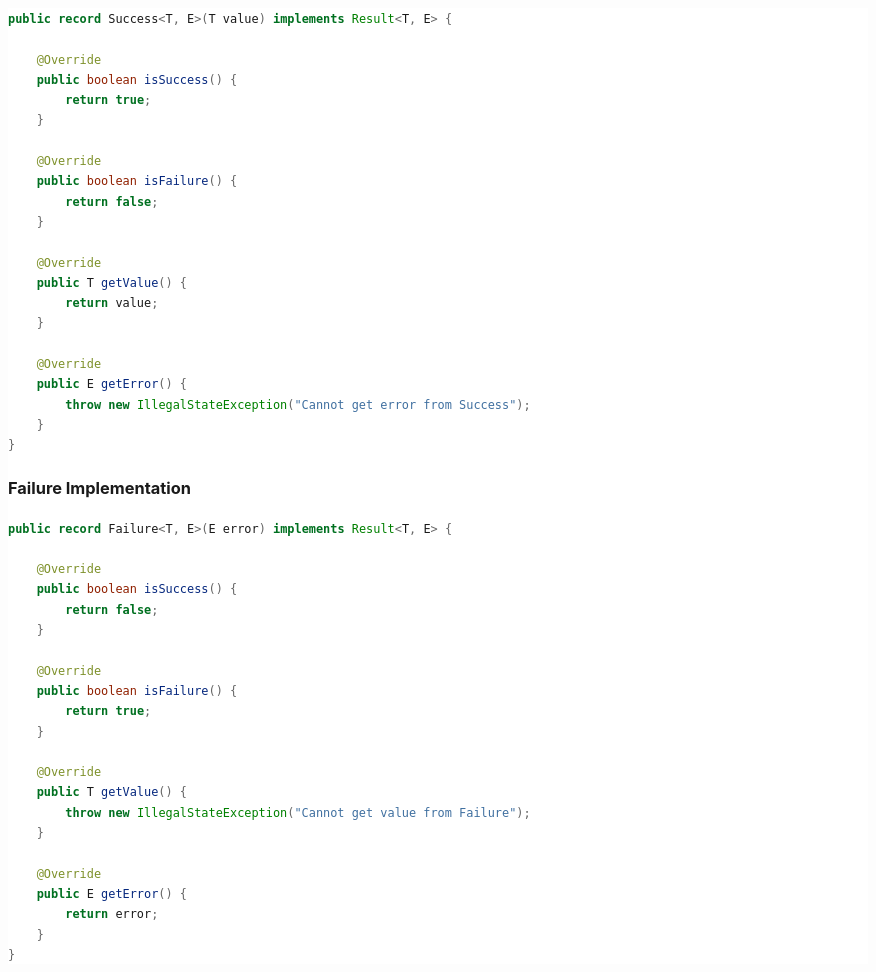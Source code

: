 ```java
public record Success<T, E>(T value) implements Result<T, E> {
    
    @Override
    public boolean isSuccess() {
        return true;
    }
    
    @Override
    public boolean isFailure() {
        return false;
    }
    
    @Override
    public T getValue() {
        return value;
    }
    
    @Override
    public E getError() {
        throw new IllegalStateException("Cannot get error from Success");
    }
}
```

### Failure Implementation

```java
public record Failure<T, E>(E error) implements Result<T, E> {
    
    @Override
    public boolean isSuccess() {
        return false;
    }
    
    @Override
    public boolean isFailure() {
        return true;
    }
    
    @Override
    public T getValue() {
        throw new IllegalStateException("Cannot get value from Failure");
    }
    
    @Override
    public E getError() {
        return error;
    }
}
```

